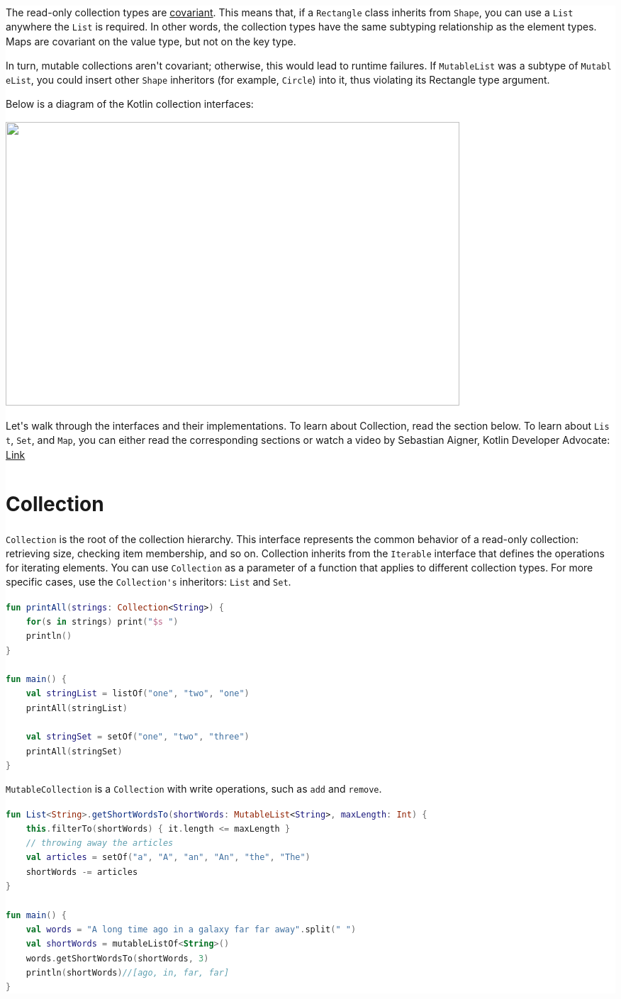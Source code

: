 The read-only collection types are <ins>covariant</ins>. This means that, if a <code>Rectangle</code> class inherits from <code>Shape</code>, you can use a <code>List<Rectangle></code> anywhere the <code>List<Shape></code> is required. In other words, the collection types have the same subtyping relationship as the element types. Maps are covariant on the value type, but not on the key type.

In turn, mutable collections aren't covariant; otherwise, this would lead to runtime failures. If <code>MutableList<Rectangle></code> was a subtype of <code>MutableList<Shape></code>, you could insert other  <code>Shape</code> inheritors (for example, <code>Circle</code>) into it, thus violating its Rectangle type argument.


Below is a diagram of the Kotlin collection interfaces:

<img src="https://github.com/vishpraveen/AndroidInterview/assets/14356494/9a332e43-2bb0-4ebc-a0dc-7866adc86702" width="640" height="400">

Let's walk through the interfaces and their implementations. To learn about Collection, read the section below. To learn about <code>List</code>, <code>Set</code>, and <code>Map</code>, you can either read the corresponding sections or watch a video by Sebastian Aigner, Kotlin Developer Advocate: [Link](https://youtu.be/F8jj7e-_jFA)

# **Collection**
<code>Collection<T></code> is the root of the collection hierarchy. This interface represents the common behavior of a read-only collection: retrieving size, checking item membership, and so on. Collection inherits from the <code>Iterable<T></code> interface that defines the operations for iterating elements. You can use <code>Collection</code> as a parameter of a function that applies to different collection types. For more specific cases, use the <code>Collection's</code> inheritors: <code>List</code> and <code>Set</code>.

```kotlin
fun printAll(strings: Collection<String>) {
    for(s in strings) print("$s ")
    println()
}
    
fun main() {
    val stringList = listOf("one", "two", "one")
    printAll(stringList)
    
    val stringSet = setOf("one", "two", "three")
    printAll(stringSet)
}
```

<code>MutableCollection<T></code> is a <code>Collection</code> with write operations, such as <code>add</code> and <code>remove</code>.
```kotlin
fun List<String>.getShortWordsTo(shortWords: MutableList<String>, maxLength: Int) {
    this.filterTo(shortWords) { it.length <= maxLength }
    // throwing away the articles
    val articles = setOf("a", "A", "an", "An", "the", "The")
    shortWords -= articles
}

fun main() {
    val words = "A long time ago in a galaxy far far away".split(" ")
    val shortWords = mutableListOf<String>()
    words.getShortWordsTo(shortWords, 3)
    println(shortWords)//[ago, in, far, far]
}
```
